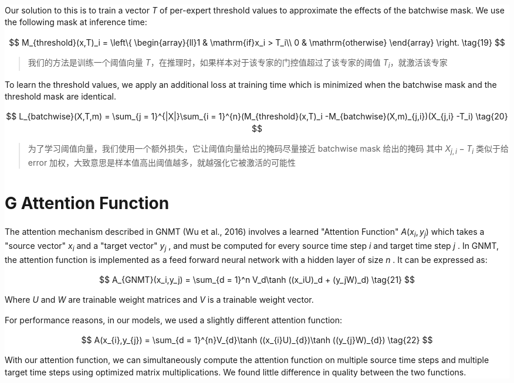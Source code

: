 Our solution to this is to train a vector  $T$  of per-expert threshold values to approximate the effects of the batchwise mask. We use the following mask at inference time:

$$
M_{threshold}(x,T)_i = \left\{ \begin{array}{ll}1 & \mathrm{if}x_i > T_i\\ 0 & \mathrm{otherwise} \end{array} \right. \tag{19}
$$

>  我们的方法是训练一个阈值向量 $T$，在推理时，如果样本对于该专家的门控值超过了该专家的阈值 $T_i$，就激活该专家

To learn the threshold values, we apply an additional loss at training time which is minimized when the batchwise mask and the threshold mask are identical.

$$
L_{batchwise}(X,T,m) = \sum_{j = 1}^{|X|}\sum_{i = 1}^{n}(M_{threshold}(x,T)_i -M_{batchwise}(X,m)_{j,i})(X_{j,i} -T_i) \tag{20}
$$

>  为了学习阈值向量，我们使用一个额外损失，它让阈值向量给出的掩码尽量接近 batchwise mask 给出的掩码
>  其中 $X_{j, i} - T_i$ 类似于给 error 加权，大致意思是样本值高出阈值越多，就越强化它被激活的可能性

# G Attention Function
The attention mechanism described in GNMT (Wu et al., 2016) involves a learned "Attention Function"  $A(x_{i},y_{j})$  which takes a "source vector"  $x_{i}$  and a "target vector"  $y_{j}$ , and must be computed for every source time step  $i$  and target time step  $j$ . In GNMT, the attention function is implemented as a feed forward neural network with a hidden layer of size  $n$ . It can be expressed as:

$$
A_{GNMT}(x_i,y_j) = \sum_{d = 1}^n V_d\tanh ((x_iU)_d + (y_jW)_d) \tag{21}
$$

Where  $U$  and  $W$  are trainable weight matrices and  $V$  is a trainable weight vector.

For performance reasons, in our models, we used a slightly different attention function:

$$
A(x_{i},y_{j}) = \sum_{d = 1}^{n}V_{d}\tanh ((x_{i}U)_{d})\tanh ((y_{j}W)_{d}) \tag{22}
$$

With our attention function, we can simultaneously compute the attention function on multiple source time steps and multiple target time steps using optimized matrix multiplications. We found little difference in quality between the two functions.
